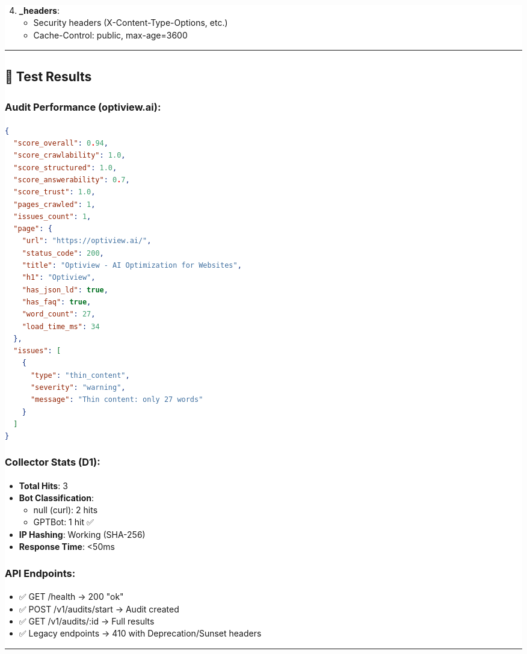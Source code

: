 4. **_headers**:
   - Security headers (X-Content-Type-Options, etc.)
   - Cache-Control: public, max-age=3600

---

## 🧪 Test Results

### Audit Performance (optiview.ai):
```json
{
  "score_overall": 0.94,
  "score_crawlability": 1.0,
  "score_structured": 1.0,
  "score_answerability": 0.7,
  "score_trust": 1.0,
  "pages_crawled": 1,
  "issues_count": 1,
  "page": {
    "url": "https://optiview.ai/",
    "status_code": 200,
    "title": "Optiview - AI Optimization for Websites",
    "h1": "Optiview",
    "has_json_ld": true,
    "has_faq": true,
    "word_count": 27,
    "load_time_ms": 34
  },
  "issues": [
    {
      "type": "thin_content",
      "severity": "warning",
      "message": "Thin content: only 27 words"
    }
  ]
}
```

### Collector Stats (D1):
- **Total Hits**: 3
- **Bot Classification**:
  - null (curl): 2 hits
  - GPTBot: 1 hit ✅
- **IP Hashing**: Working (SHA-256)
- **Response Time**: <50ms

### API Endpoints:
- ✅ GET /health → 200 "ok"
- ✅ POST /v1/audits/start → Audit created
- ✅ GET /v1/audits/:id → Full results
- ✅ Legacy endpoints → 410 with Deprecation/Sunset headers

---